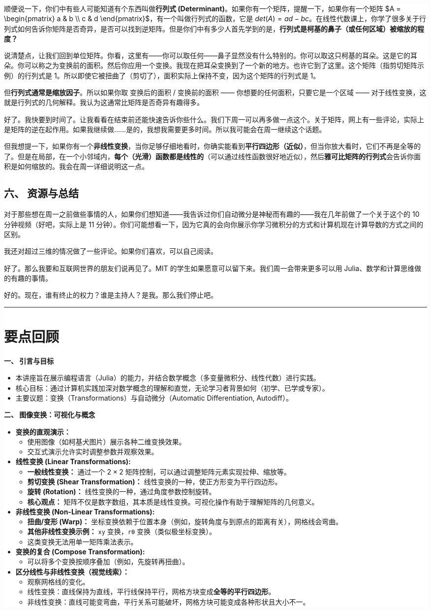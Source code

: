 顺便说一下，你们中有些人可能知道有个东西叫做**行列式 (Determinant)**。如果你有一个矩阵，提醒一下，如果你有一个矩阵 $A = \begin{pmatrix} a & b \\ c & d \end{pmatrix}$，有一个叫做行列式的函数，它是 $det(A) = ad - bc$。在线性代数课上，你学了很多关于行列式如何告诉你矩阵是否奇异，是否可以找到逆矩阵。但是你们中有多少人首先学到的是，**行列式是柯基的鼻子（或任何区域）被缩放的程度？**

说清楚点，让我们回到单位矩阵。你看，这里有——你可以取任何——鼻子显然没有什么特别的。你可以取这只柯基的耳朵。这是它的耳朵。你可以称之为变换前的面积。然后你应用一个变换。我现在把耳朵变换到了一个新的地方。也许它到了这里。这个矩阵（指剪切矩阵示例）的行列式是 1。所以即使它被扭曲了（剪切了），面积实际上保持不变，因为这个矩阵的行列式是 1。

但**行列式通常是缩放因子**。所以如果你取 变换后的面积 / 变换前的面积 —— 你想要的任何面积，只要它是一个区域 —— 对于线性变换，这就是行列式的几何解释。我认为这通常比矩阵是否奇异有趣得多。

好了。我快要到时间了。让我看看在结束前还能快速告诉你些什么。我们下周一可以再多做一点这个。关于矩阵，网上有一些评论，实际上是矩阵的逆在起作用。如果我继续做……是的，我想我需要更多时间。所以我可能会在周一继续这个话题。

但我想提一下，如果你有一个**非线性变换**，当你足够仔细地看时，你确实能看到**平行四边形（近似）**，但当你放大看时，它们不再是全等的了。但是在局部，在一个小邻域内，**每个（光滑）函数都是线性的**（可以通过线性函数很好地近似），然后**雅可比矩阵的行列式**会告诉你面积是如何缩放的。我会在周一详细说明这一点。

## 六、 资源与总结

对于那些想在周一之前做些事情的人，如果你们想知道——我告诉过你们自动微分是神秘而有趣的——我在几年前做了一个关于这个的 10 分钟视频（好吧，实际上是 11 分钟）。你们可能想看一下，因为它真的会向你展示你学习微积分的方式和计算机现在计算导数的方式之间的区别。

我还对超过三维的情况做了一些评论。如果你们喜欢，可以自己阅读。

好了。那么我要和互联网世界的朋友们说再见了。MIT 的学生如果愿意可以留下来。我们周一会带来更多可以用 Julia、数学和计算思维做的有趣的事情。

好的。现在，谁有终止的权力？谁是主持人？是我。那么我们停止吧。

---

# 要点回顾

**一、 引言与目标**

-   本讲座旨在展示编程语言（Julia）的能力，并结合数学概念（多变量微积分、线性代数）进行实践。
-   核心目标：通过计算机实践加深对数学概念的理解和直觉，无论学习者背景如何（初学、已学或专家）。
-   主要议题：变换（Transformations）与自动微分（Automatic Differentiation, Autodiff）。

**二、 图像变换：可视化与概念**

-   **变换的直观演示：**
    -   使用图像（如柯基犬图片）展示各种二维变换效果。
    -   交互式演示允许实时调整参数并观察效果。
-   **线性变换 (Linear Transformations):**
    -   **一般线性变换：** 通过一个 $2 \times 2$ 矩阵控制，可以通过调整矩阵元素实现拉伸、缩放等。
    -   **剪切变换 (Shear Transformation)：** 线性变换的一种，使正方形变为平行四边形。
    -   **旋转 (Rotation)：** 线性变换的一种，通过角度参数控制旋转。
    -   **核心观点：** 矩阵不仅是数字数组，其本质是线性变换。可视化操作有助于理解矩阵的几何意义。
-   **非线性变换 (Non-Linear Transformations):**
    -   **扭曲/变形 (Warp)：** 坐标变换依赖于位置本身（例如，旋转角度与到原点的距离有关），网格线会弯曲。
    -   **其他非线性变换示例：** `xy` 变换，`rθ` 变换（类似极坐标变换）。
    -   这类变换无法用单一矩阵乘法表示。
-   **变换的复合 (Compose Transformation):**
    -   可以将多个变换按顺序叠加（例如，先旋转再扭曲）。
-   **区分线性与非线性变换（视觉线索）：**
    -   观察网格线的变化。
    -   线性变换：直线保持为直线，平行线保持平行，网格方块变成**全等的平行四边形**。
    -   非线性变换：直线可能变弯曲，平行关系可能破坏，网格方块可能变成各种形状且大小不一。
